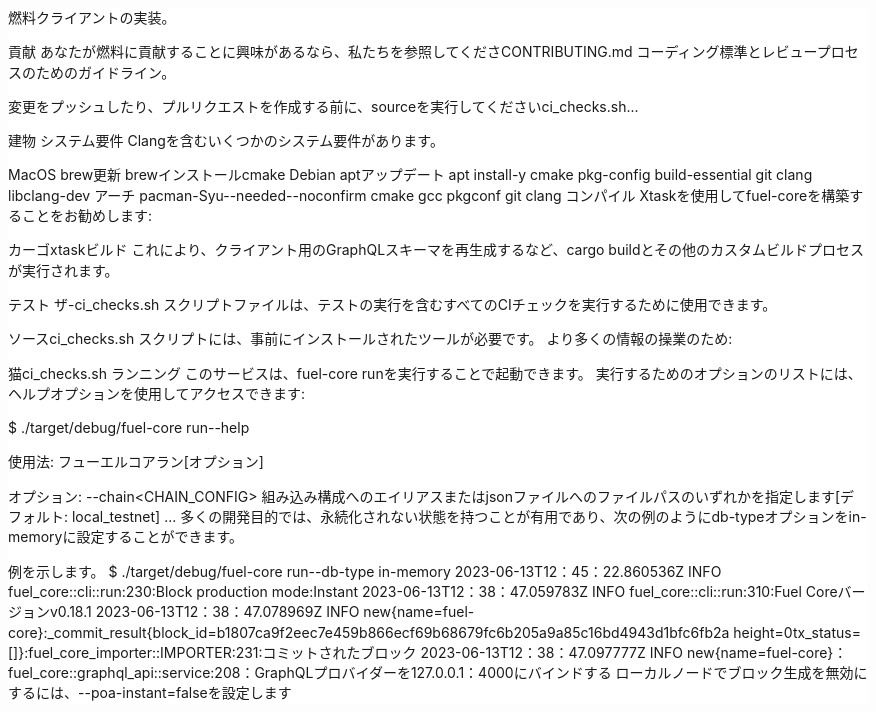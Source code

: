 燃料クライアントの実装。

貢献
あなたが燃料に貢献することに興味があるなら、私たちを参照してくださCONTRIBUTING.md コーディング標準とレビュープロセスのためのガイドライン。

変更をプッシュしたり、プルリクエストを作成する前に、sourceを実行してくださいci_checks.sh...

建物
システム要件
Clangを含むいくつかのシステム要件があります。

MacOS
brew更新
brewインストールcmake
Debian
aptアップデート
apt install-y cmake pkg-config build-essential git clang libclang-dev
アーチ
pacman-Syu--needed--noconfirm cmake gcc pkgconf git clang
コンパイル
Xtaskを使用してfuel-coreを構築することをお勧めします:

カーゴxtaskビルド
これにより、クライアント用のGraphQLスキーマを再生成するなど、cargo buildとその他のカスタムビルドプロセスが実行されます。

テスト
ザ-ci_checks.sh スクリプトファイルは、テストの実行を含むすべてのCIチェックを実行するために使用できます。

ソースci_checks.sh
スクリプトには、事前にインストールされたツールが必要です。 より多くの情報の操業のため:

猫ci_checks.sh
ランニング
このサービスは、fuel-core runを実行することで起動できます。 実行するためのオプションのリストには、ヘルプオプションを使用してアクセスできます:

$ ./target/debug/fuel-core run--help

使用法:
    フューエルコアラン[オプション]

オプション:
        --chain<CHAIN_CONFIG>
            組み込み構成へのエイリアスまたはjsonファイルへのファイルパスのいずれかを指定します[デフォルト:
            local_testnet]
        ...
多くの開発目的では、永続化されない状態を持つことが有用であり、次の例のようにdb-typeオプションをin-memoryに設定することができます。

例を示します。
$ ./target/debug/fuel-core run--db-type in-memory
2023-06-13T12：45：22.860536Z INFO fuel_core::cli::run:230:Block production mode:Instant
2023-06-13T12：38：47.059783Z INFO fuel_core::cli::run:310:Fuel Coreバージョンv0.18.1
2023-06-13T12：38：47.078969Z INFO new{name=fuel-core}:_commit_result{block_id=b1807ca9f2eec7e459b866ecf69b68679fc6b205a9a85c16bd4943d1bfc6fb2a height=0tx_status=[]}:fuel_core_importer::IMPORTER:231:コミットされたブロック
2023-06-13T12：38：47.097777Z INFO new{name=fuel-core}：fuel_core::graphql_api::service:208：GraphQLプロバイダーを127.0.0.1：4000にバインドする
ローカルノードでブロック生成を無効にするには、--poa-instant=falseを設定します
